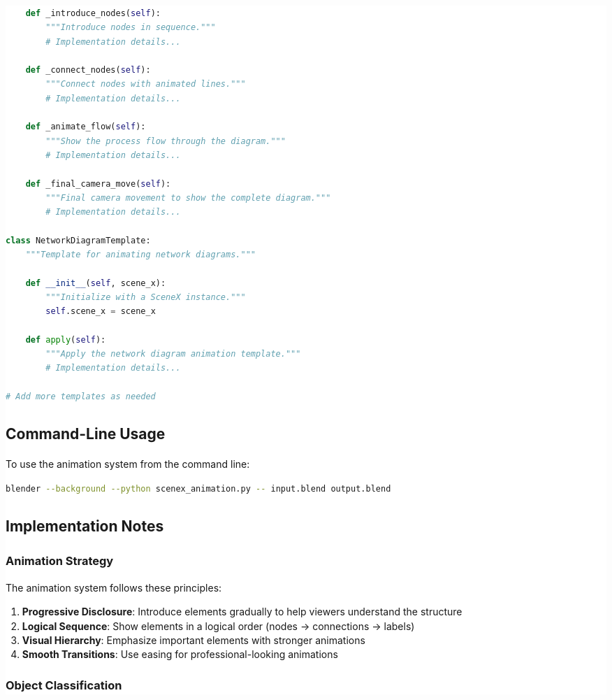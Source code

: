 ```python
    def _introduce_nodes(self):
        """Introduce nodes in sequence."""
        # Implementation details...
    
    def _connect_nodes(self):
        """Connect nodes with animated lines."""
        # Implementation details...
    
    def _animate_flow(self):
        """Show the process flow through the diagram."""
        # Implementation details...
    
    def _final_camera_move(self):
        """Final camera movement to show the complete diagram."""
        # Implementation details...

class NetworkDiagramTemplate:
    """Template for animating network diagrams."""
    
    def __init__(self, scene_x):
        """Initialize with a SceneX instance."""
        self.scene_x = scene_x
    
    def apply(self):
        """Apply the network diagram animation template."""
        # Implementation details...

# Add more templates as needed
```

## Command-Line Usage

To use the animation system from the command line:

```bash
blender --background --python scenex_animation.py -- input.blend output.blend
```

## Implementation Notes

### Animation Strategy

The animation system follows these principles:

1. **Progressive Disclosure**: Introduce elements gradually to help viewers understand the structure
2. **Logical Sequence**: Show elements in a logical order (nodes → connections → labels)
3. **Visual Hierarchy**: Emphasize important elements with stronger animations
4. **Smooth Transitions**: Use easing for professional-looking animations

### Object Classification
